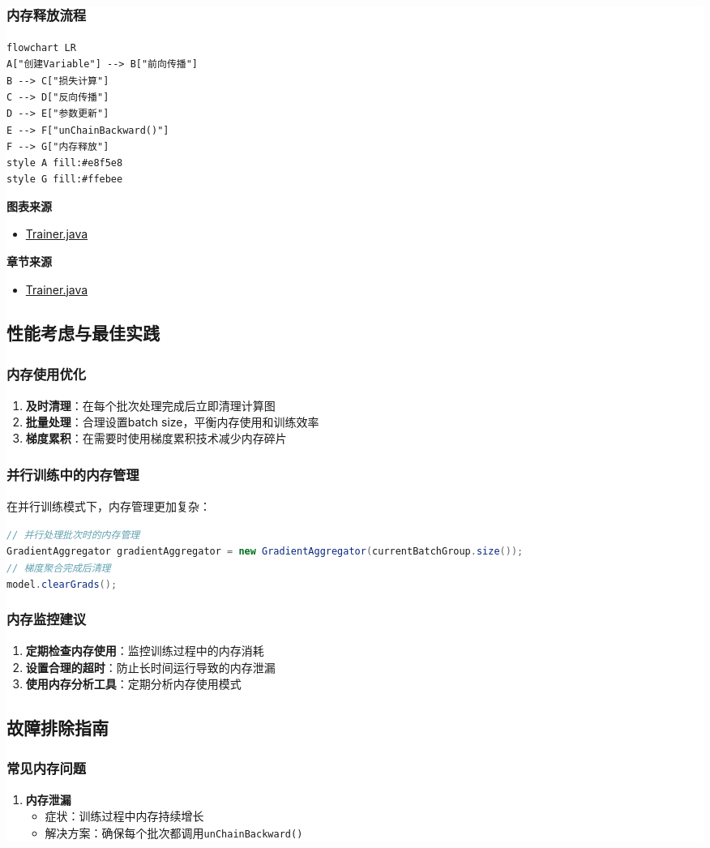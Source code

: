 ### 内存释放流程

```mermaid
flowchart LR
A["创建Variable"] --> B["前向传播"]
B --> C["损失计算"]
C --> D["反向传播"]
D --> E["参数更新"]
E --> F["unChainBackward()"]
F --> G["内存释放"]
style A fill:#e8f5e8
style G fill:#ffebee
```

**图表来源**
- [Trainer.java](file://tinyai-dl-ml/src/main/java/io/leavesfly/tinyai/ml/Trainer.java#L140-L150)

**章节来源**
- [Trainer.java](file://tinyai-dl-ml/src/main/java/io/leavesfly/tinyai/ml/Trainer.java#L130-L150)

## 性能考虑与最佳实践

### 内存使用优化

1. **及时清理**：在每个批次处理完成后立即清理计算图
2. **批量处理**：合理设置batch size，平衡内存使用和训练效率
3. **梯度累积**：在需要时使用梯度累积技术减少内存碎片

### 并行训练中的内存管理

在并行训练模式下，内存管理更加复杂：

```java
// 并行处理批次时的内存管理
GradientAggregator gradientAggregator = new GradientAggregator(currentBatchGroup.size());
// 梯度聚合完成后清理
model.clearGrads();
```

### 内存监控建议

1. **定期检查内存使用**：监控训练过程中的内存消耗
2. **设置合理的超时**：防止长时间运行导致的内存泄漏
3. **使用内存分析工具**：定期分析内存使用模式

## 故障排除指南

### 常见内存问题

1. **内存泄漏**
   - 症状：训练过程中内存持续增长
   - 解决方案：确保每个批次都调用`unChainBackward()`
